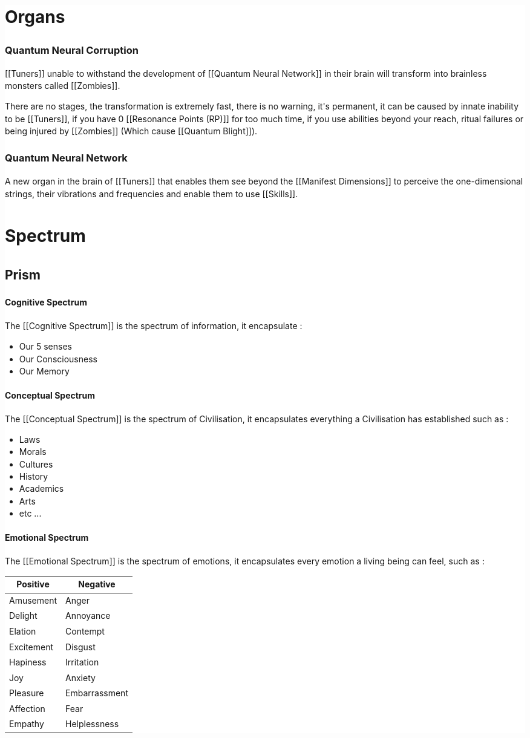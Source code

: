 # Organs

### Quantum Neural Corruption

[[Tuners]] unable to withstand the development of [[Quantum Neural Network]] in their brain will transform into brainless monsters called [[Zombies]].

There are no stages, the transformation is extremely fast, there is no warning, it's permanent, it can be caused by innate inability to be [[Tuners]], if you have 0 [[Resonance Points (RP)]] for too much time, if you use abilities beyond your reach, ritual failures or being injured by [[Zombies]] (Which cause [[Quantum Blight]]).

### Quantum Neural Network

A new organ in the brain of [[Tuners]] that enables them see beyond the [[Manifest Dimensions]] to perceive the one-dimensional strings, their vibrations and frequencies and enable them to use [[Skills]].
# Spectrum

## Prism

#### Cognitive Spectrum

The [[Cognitive Spectrum]] is the spectrum of information, it encapsulate :

- Our 5 senses
- Our Consciousness
- Our Memory
#### Conceptual Spectrum

The [[Conceptual Spectrum]] is the spectrum of Civilisation, it encapsulates everything a Civilisation has established such as :

- Laws
- Morals
- Cultures
- History
- Academics
- Arts
- etc ...
#### Emotional Spectrum

The [[Emotional Spectrum]] is the spectrum of emotions, it encapsulates every emotion a living being can feel, such as :

| Positive     | Negative       |
| ------------ | -------------- |
| Amusement    | Anger          |
| Delight      | Annoyance      |
| Elation      | Contempt       |
| Excitement   | Disgust        |
| Hapiness     | Irritation     |
| Joy          | Anxiety        |
| Pleasure     | Embarrassment  |
| Affection    | Fear           |
| Empathy      | Helplessness   |
